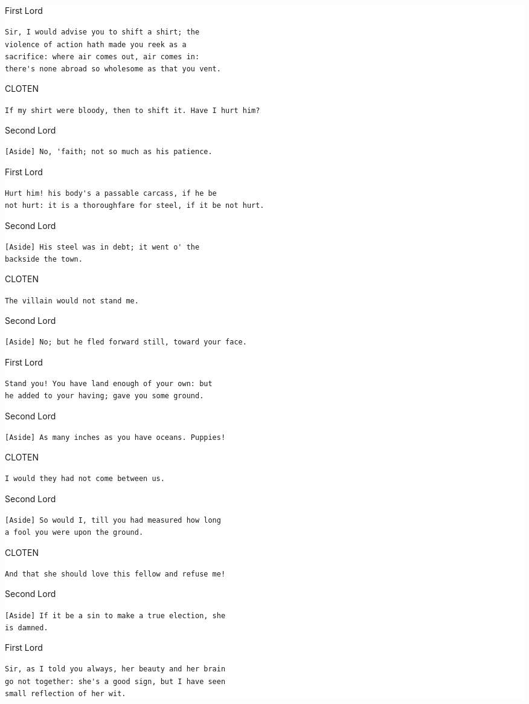 First Lord

    Sir, I would advise you to shift a shirt; the
    violence of action hath made you reek as a
    sacrifice: where air comes out, air comes in:
    there's none abroad so wholesome as that you vent.

CLOTEN

    If my shirt were bloody, then to shift it. Have I hurt him?

Second Lord

    [Aside] No, 'faith; not so much as his patience.

First Lord

    Hurt him! his body's a passable carcass, if he be
    not hurt: it is a thoroughfare for steel, if it be not hurt.

Second Lord

    [Aside] His steel was in debt; it went o' the
    backside the town.

CLOTEN

    The villain would not stand me.

Second Lord

    [Aside] No; but he fled forward still, toward your face.

First Lord

    Stand you! You have land enough of your own: but
    he added to your having; gave you some ground.

Second Lord

    [Aside] As many inches as you have oceans. Puppies!

CLOTEN

    I would they had not come between us.

Second Lord

    [Aside] So would I, till you had measured how long
    a fool you were upon the ground.

CLOTEN

    And that she should love this fellow and refuse me!

Second Lord

    [Aside] If it be a sin to make a true election, she
    is damned.

First Lord

    Sir, as I told you always, her beauty and her brain
    go not together: she's a good sign, but I have seen
    small reflection of her wit.
